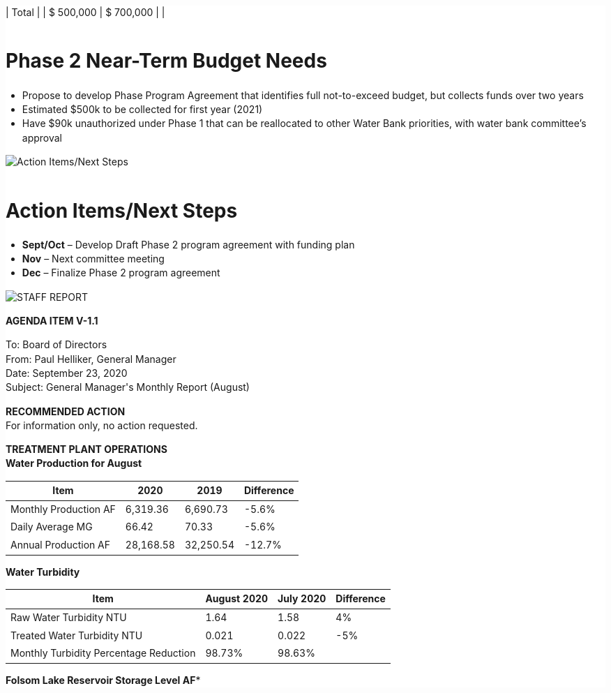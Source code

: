 | Total          |                                              | $ 500,000 | $ 700,000 |                                                                                                   |

# Phase 2 Near-Term Budget Needs

- Propose to develop Phase Program Agreement that identifies full not-to-exceed budget, but collects funds over two years
- Estimated $500k to be collected for first year (2021)
- Have $90k unauthorized under Phase 1 that can be reallocated to other Water Bank priorities, with water bank committee’s approval

![Action Items/Next Steps](https://via.placeholder.com/768x1365/0072B1/FFFFFF?text=Action+Items/Next+Steps)

# Action Items/Next Steps

- **Sept/Oct** – Develop Draft Phase 2 program agreement with funding plan
- **Nov** – Next committee meeting
- **Dec** – Finalize Phase 2 program agreement

![STAFF REPORT](https://via.placeholder.com/993x768.png?text=STAFF+REPORT)

**AGENDA ITEM V-1.1**

To: Board of Directors  
From: Paul Helliker, General Manager  
Date: September 23, 2020  
Subject: General Manager's Monthly Report (August)  

**RECOMMENDED ACTION**  
For information only, no action requested.  

**TREATMENT PLANT OPERATIONS**  
**Water Production for August**  

| Item                        | 2020      | 2019      | Difference  |
|-----------------------------|-----------|-----------|-------------|
| Monthly Production AF        | 6,319.36  | 6,690.73  | -5.6%       |
| Daily Average MG            | 66.42     | 70.33     | -5.6%       |
| Annual Production AF         | 28,168.58 | 32,250.54 | -12.7%      |

**Water Turbidity**  

| Item                        | August 2020 | July 2020 | Difference |
|-----------------------------|--------------|-----------|------------|
| Raw Water Turbidity NTU     | 1.64         | 1.58      | 4%         |
| Treated Water Turbidity NTU  | 0.021        | 0.022     | -5%        |
| Monthly Turbidity Percentage Reduction | 98.73% | 98.63%    |            |

**Folsom Lake Reservoir Storage Level AF***  
